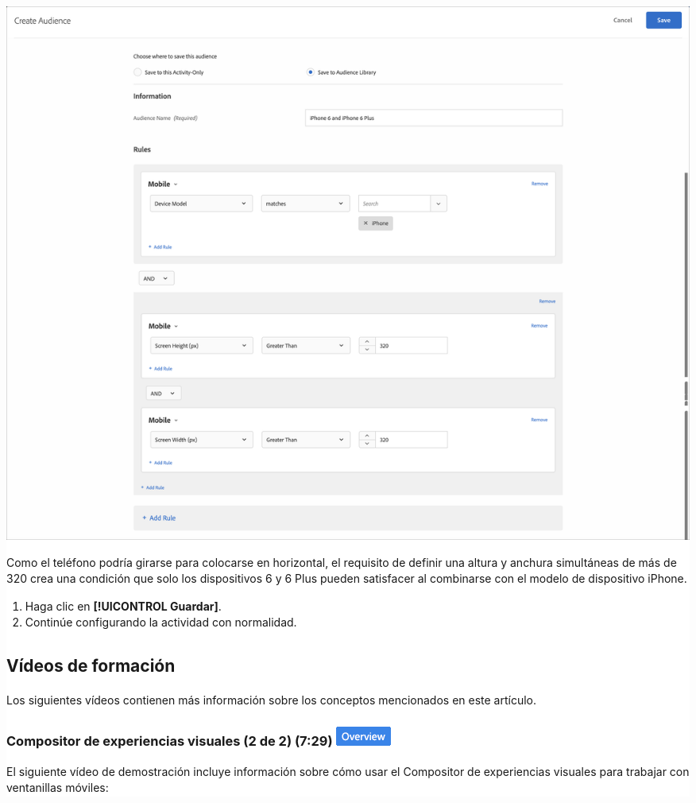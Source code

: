    ![](assets/iphoneaudiences.png)

   Como el teléfono podría girarse para colocarse en horizontal, el requisito de definir una altura y anchura simultáneas de más de 320 crea una condición que solo los dispositivos 6 y 6 Plus pueden satisfacer al combinarse con el modelo de dispositivo iPhone.
1. Haga clic en **[!UICONTROL Guardar]**.
1. Continúe configurando la actividad con normalidad.

## Vídeos de formación

Los siguientes vídeos contienen más información sobre los conceptos mencionados en este artículo.

### Compositor de experiencias visuales (2 de 2) (7:29)  ![Distintivo de información general](/help/assets/overview.png)

El siguiente vídeo de demostración incluye información sobre cómo usar el Compositor de experiencias visuales para trabajar con ventanillas móviles:
